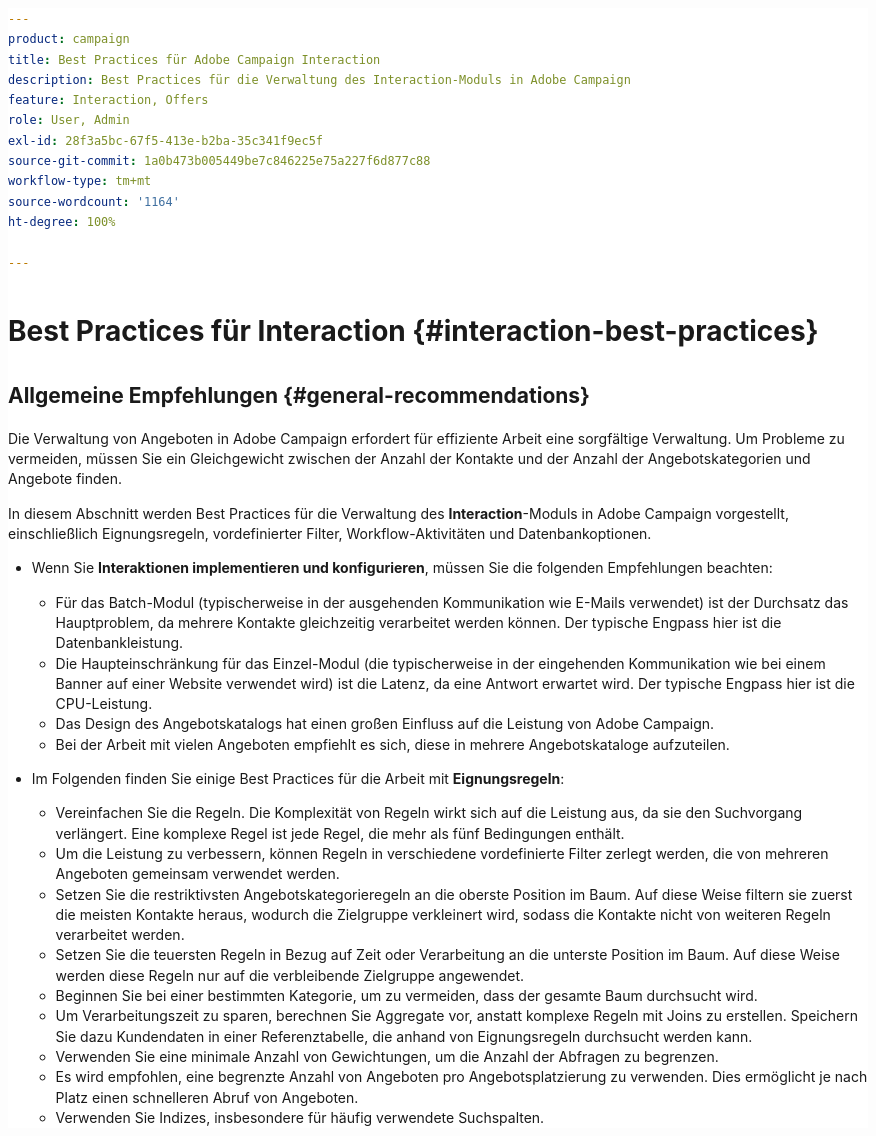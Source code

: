 ```yaml
---
product: campaign
title: Best Practices für Adobe Campaign Interaction
description: Best Practices für die Verwaltung des Interaction-Moduls in Adobe Campaign
feature: Interaction, Offers
role: User, Admin
exl-id: 28f3a5bc-67f5-413e-b2ba-35c341f9ec5f
source-git-commit: 1a0b473b005449be7c846225e75a227f6d877c88
workflow-type: tm+mt
source-wordcount: '1164'
ht-degree: 100%

---
```


# Best Practices für Interaction {#interaction-best-practices}

## Allgemeine Empfehlungen {#general-recommendations}

Die Verwaltung von Angeboten in Adobe Campaign erfordert für effiziente Arbeit eine sorgfältige Verwaltung. Um Probleme zu vermeiden, müssen Sie ein Gleichgewicht zwischen der Anzahl der Kontakte und der Anzahl der Angebotskategorien und Angebote finden.

In diesem Abschnitt werden Best Practices für die Verwaltung des **Interaction**-Moduls in Adobe Campaign vorgestellt, einschließlich Eignungsregeln, vordefinierter Filter, Workflow-Aktivitäten und Datenbankoptionen.

* Wenn Sie **Interaktionen implementieren und konfigurieren**, müssen Sie die folgenden Empfehlungen beachten:

   * Für das Batch-Modul (typischerweise in der ausgehenden Kommunikation wie E-Mails verwendet) ist der Durchsatz das Hauptproblem, da mehrere Kontakte gleichzeitig verarbeitet werden können. Der typische Engpass hier ist die Datenbankleistung.
   * Die Haupteinschränkung für das Einzel-Modul (die typischerweise in der eingehenden Kommunikation wie bei einem Banner auf einer Website verwendet wird) ist die Latenz, da eine Antwort erwartet wird. Der typische Engpass hier ist die CPU-Leistung.
   * Das Design des Angebotskatalogs hat einen großen Einfluss auf die Leistung von Adobe Campaign.
   * Bei der Arbeit mit vielen Angeboten empfiehlt es sich, diese in mehrere Angebotskataloge aufzuteilen.

* Im Folgenden finden Sie einige Best Practices für die Arbeit mit **Eignungsregeln**:

   * Vereinfachen Sie die Regeln. Die Komplexität von Regeln wirkt sich auf die Leistung aus, da sie den Suchvorgang verlängert. Eine komplexe Regel ist jede Regel, die mehr als fünf Bedingungen enthält.
   * Um die Leistung zu verbessern, können Regeln in verschiedene vordefinierte Filter zerlegt werden, die von mehreren Angeboten gemeinsam verwendet werden.
   * Setzen Sie die restriktivsten Angebotskategorieregeln an die oberste Position im Baum. Auf diese Weise filtern sie zuerst die meisten Kontakte heraus, wodurch die Zielgruppe verkleinert wird, sodass die Kontakte nicht von weiteren Regeln verarbeitet werden.
   * Setzen Sie die teuersten Regeln in Bezug auf Zeit oder Verarbeitung an die unterste Position im Baum. Auf diese Weise werden diese Regeln nur auf die verbleibende Zielgruppe angewendet.
   * Beginnen Sie bei einer bestimmten Kategorie, um zu vermeiden, dass der gesamte Baum durchsucht wird.
   * Um Verarbeitungszeit zu sparen, berechnen Sie Aggregate vor, anstatt komplexe Regeln mit Joins zu erstellen. Speichern Sie dazu Kundendaten in einer Referenztabelle, die anhand von Eignungsregeln durchsucht werden kann.
   * Verwenden Sie eine minimale Anzahl von Gewichtungen, um die Anzahl der Abfragen zu begrenzen.
   * Es wird empfohlen, eine begrenzte Anzahl von Angeboten pro Angebotsplatzierung zu verwenden. Dies ermöglicht je nach Platz einen schnelleren Abruf von Angeboten.
   * Verwenden Sie Indizes, insbesondere für häufig verwendete Suchspalten.
